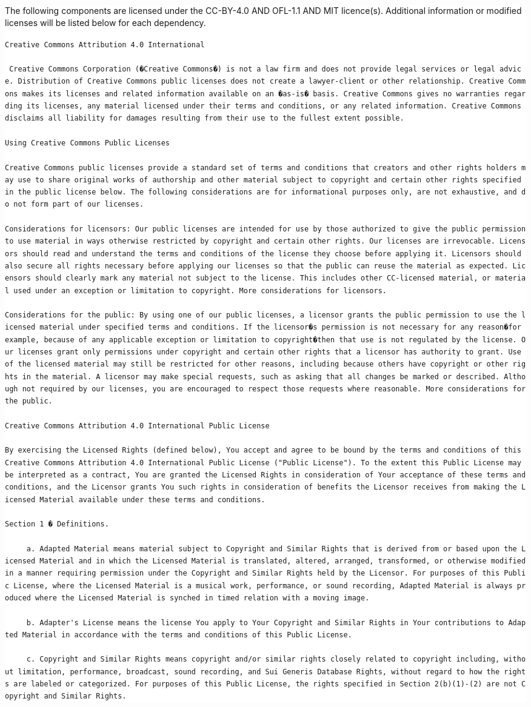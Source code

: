 The following components are licensed under the CC-BY-4.0 AND OFL-1.1 AND MIT licence(s).
Additional information or modified licenses will be listed below for each dependency.

```txt
Creative Commons Attribution 4.0 International

 Creative Commons Corporation (�Creative Commons�) is not a law firm and does not provide legal services or legal advice. Distribution of Creative Commons public licenses does not create a lawyer-client or other relationship. Creative Commons makes its licenses and related information available on an �as-is� basis. Creative Commons gives no warranties regarding its licenses, any material licensed under their terms and conditions, or any related information. Creative Commons disclaims all liability for damages resulting from their use to the fullest extent possible.

Using Creative Commons Public Licenses

Creative Commons public licenses provide a standard set of terms and conditions that creators and other rights holders may use to share original works of authorship and other material subject to copyright and certain other rights specified in the public license below. The following considerations are for informational purposes only, are not exhaustive, and do not form part of our licenses.

Considerations for licensors: Our public licenses are intended for use by those authorized to give the public permission to use material in ways otherwise restricted by copyright and certain other rights. Our licenses are irrevocable. Licensors should read and understand the terms and conditions of the license they choose before applying it. Licensors should also secure all rights necessary before applying our licenses so that the public can reuse the material as expected. Licensors should clearly mark any material not subject to the license. This includes other CC-licensed material, or material used under an exception or limitation to copyright. More considerations for licensors.

Considerations for the public: By using one of our public licenses, a licensor grants the public permission to use the licensed material under specified terms and conditions. If the licensor�s permission is not necessary for any reason�for example, because of any applicable exception or limitation to copyright�then that use is not regulated by the license. Our licenses grant only permissions under copyright and certain other rights that a licensor has authority to grant. Use of the licensed material may still be restricted for other reasons, including because others have copyright or other rights in the material. A licensor may make special requests, such as asking that all changes be marked or described. Although not required by our licenses, you are encouraged to respect those requests where reasonable. More considerations for the public.

Creative Commons Attribution 4.0 International Public License

By exercising the Licensed Rights (defined below), You accept and agree to be bound by the terms and conditions of this Creative Commons Attribution 4.0 International Public License ("Public License"). To the extent this Public License may be interpreted as a contract, You are granted the Licensed Rights in consideration of Your acceptance of these terms and conditions, and the Licensor grants You such rights in consideration of benefits the Licensor receives from making the Licensed Material available under these terms and conditions.

Section 1 � Definitions.

     a.	Adapted Material means material subject to Copyright and Similar Rights that is derived from or based upon the Licensed Material and in which the Licensed Material is translated, altered, arranged, transformed, or otherwise modified in a manner requiring permission under the Copyright and Similar Rights held by the Licensor. For purposes of this Public License, where the Licensed Material is a musical work, performance, or sound recording, Adapted Material is always produced where the Licensed Material is synched in timed relation with a moving image.

     b.	Adapter's License means the license You apply to Your Copyright and Similar Rights in Your contributions to Adapted Material in accordance with the terms and conditions of this Public License.

     c.	Copyright and Similar Rights means copyright and/or similar rights closely related to copyright including, without limitation, performance, broadcast, sound recording, and Sui Generis Database Rights, without regard to how the rights are labeled or categorized. For purposes of this Public License, the rights specified in Section 2(b)(1)-(2) are not Copyright and Similar Rights.
```